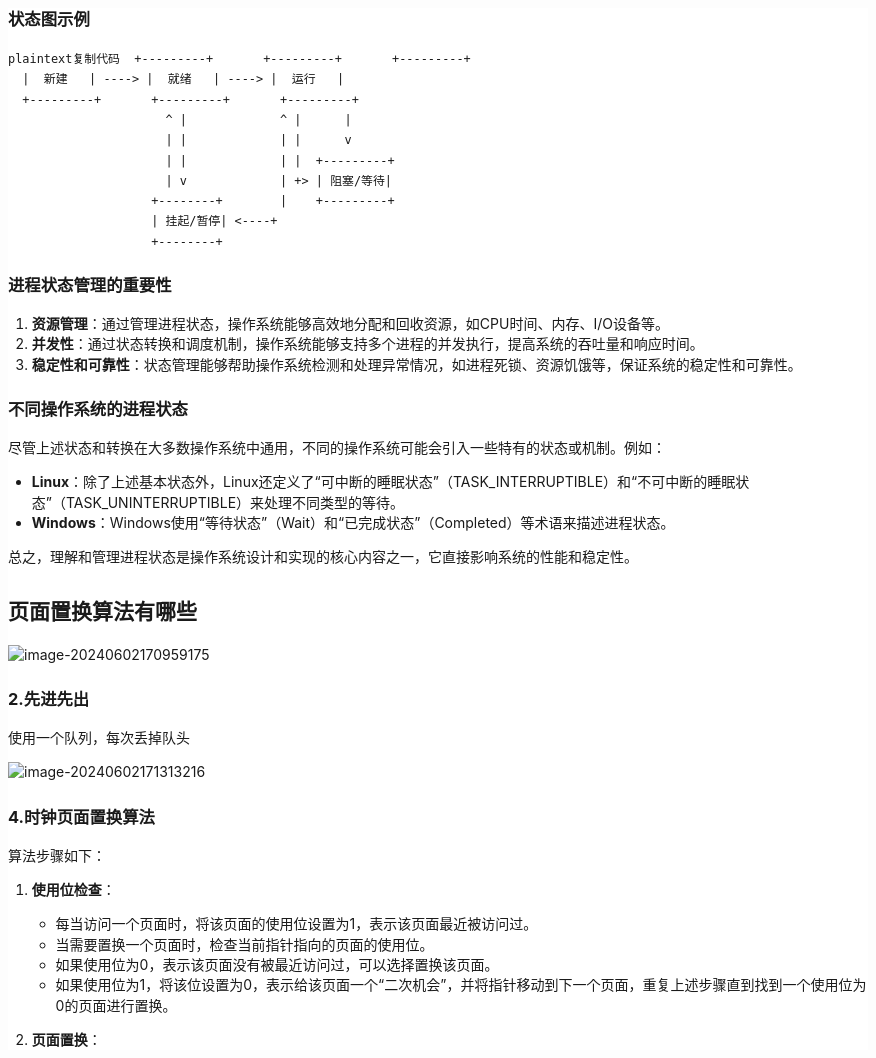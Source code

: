### 状态图示例

```
plaintext复制代码  +---------+       +---------+       +---------+
  |  新建   | ----> |  就绪   | ----> |  运行   |
  +---------+       +---------+       +---------+
                      ^ |             ^ |      |
                      | |             | |      v
                      | |             | |  +---------+
                      | v             | +> | 阻塞/等待|
                    +--------+        |    +---------+
                    | 挂起/暂停| <----+       
                    +--------+
```

### 进程状态管理的重要性

1. **资源管理**：通过管理进程状态，操作系统能够高效地分配和回收资源，如CPU时间、内存、I/O设备等。
2. **并发性**：通过状态转换和调度机制，操作系统能够支持多个进程的并发执行，提高系统的吞吐量和响应时间。
3. **稳定性和可靠性**：状态管理能够帮助操作系统检测和处理异常情况，如进程死锁、资源饥饿等，保证系统的稳定性和可靠性。

### 不同操作系统的进程状态

尽管上述状态和转换在大多数操作系统中通用，不同的操作系统可能会引入一些特有的状态或机制。例如：

- **Linux**：除了上述基本状态外，Linux还定义了“可中断的睡眠状态”（TASK_INTERRUPTIBLE）和“不可中断的睡眠状态”（TASK_UNINTERRUPTIBLE）来处理不同类型的等待。
- **Windows**：Windows使用“等待状态”（Wait）和“已完成状态”（Completed）等术语来描述进程状态。

总之，理解和管理进程状态是操作系统设计和实现的核心内容之一，它直接影响系统的性能和稳定性。

## 页面置换算法有哪些

![image-20240602170959175](C:\Users\i\AppData\Roaming\Typora\typora-user-images\image-20240602170959175.png)

### 2.先进先出

使用一个队列，每次丢掉队头

![image-20240602171313216](C:\Users\i\AppData\Roaming\Typora\typora-user-images\image-20240602171313216.png)

### 4.时钟页面置换算法

算法步骤如下：

1. **使用位检查**：

   - 每当访问一个页面时，将该页面的使用位设置为1，表示该页面最近被访问过。
   - 当需要置换一个页面时，检查当前指针指向的页面的使用位。
   - 如果使用位为0，表示该页面没有被最近访问过，可以选择置换该页面。
   - 如果使用位为1，将该位设置为0，表示给该页面一个“二次机会”，并将指针移动到下一个页面，重复上述步骤直到找到一个使用位为0的页面进行置换。

2. **页面置换**：
